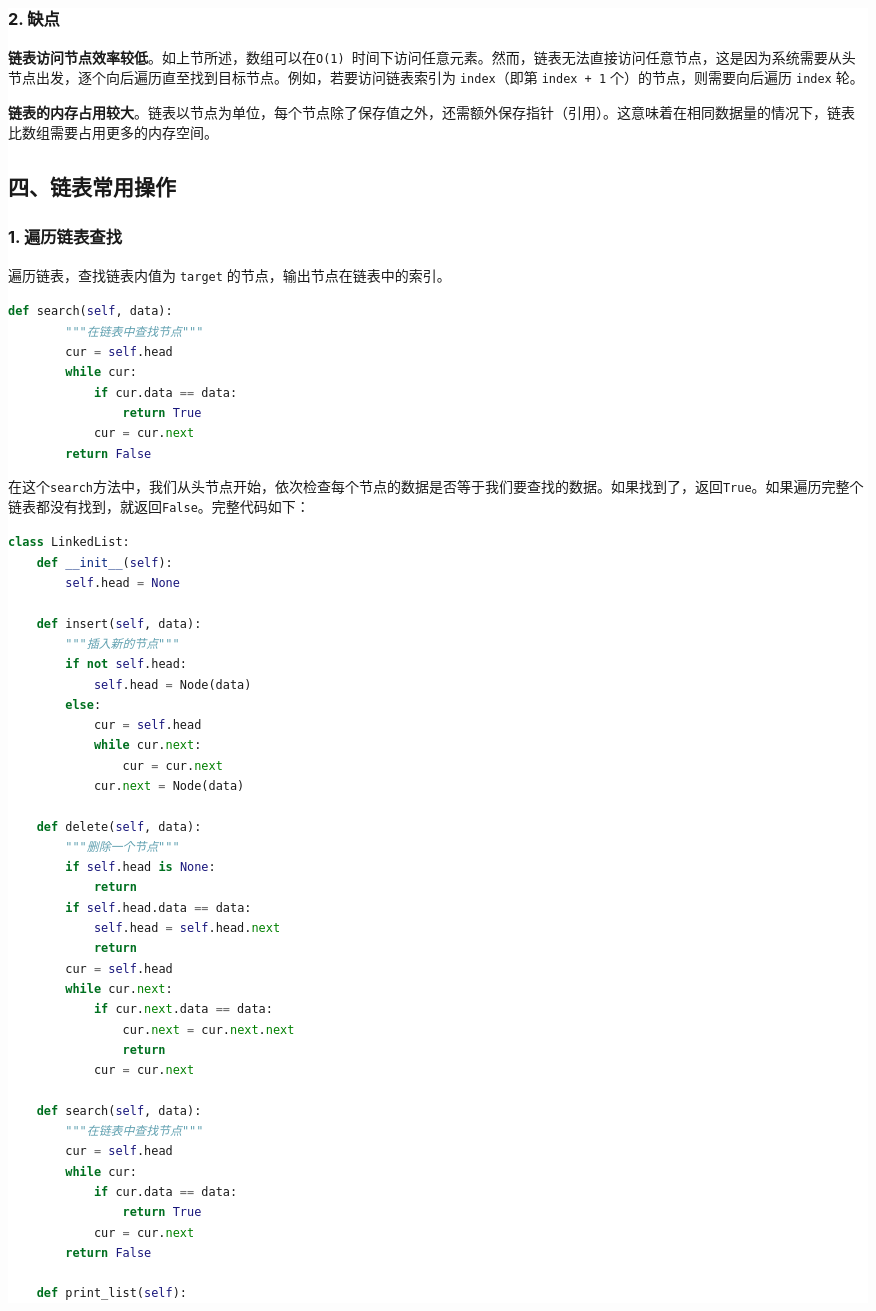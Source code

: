 ### 2. 缺点

**链表访问节点效率较低**。如上节所述，数组可以在`O(1) `时间下访问任意元素。然而，链表无法直接访问任意节点，这是因为系统需要从头节点出发，逐个向后遍历直至找到目标节点。例如，若要访问链表索引为 `index`（即第 `index + 1` 个）的节点，则需要向后遍历 `index` 轮。

**链表的内存占用较大**。链表以节点为单位，每个节点除了保存值之外，还需额外保存指针（引用）。这意味着在相同数据量的情况下，链表比数组需要占用更多的内存空间。

## 四、链表常用操作

### 1. 遍历链表查找

遍历链表，查找链表内值为 `target` 的节点，输出节点在链表中的索引。

```python
def search(self, data):
        """在链表中查找节点"""
        cur = self.head
        while cur:
            if cur.data == data:
                return True
            cur = cur.next
        return False
```

在这个`search`方法中，我们从头节点开始，依次检查每个节点的数据是否等于我们要查找的数据。如果找到了，返回`True`。如果遍历完整个链表都没有找到，就返回`False`。完整代码如下：

```python
class LinkedList:
    def __init__(self):
        self.head = None

    def insert(self, data):
        """插入新的节点"""
        if not self.head:
            self.head = Node(data)
        else:
            cur = self.head
            while cur.next:
                cur = cur.next
            cur.next = Node(data)

    def delete(self, data):
        """删除一个节点"""
        if self.head is None:
            return
        if self.head.data == data:
            self.head = self.head.next
            return
        cur = self.head
        while cur.next:
            if cur.next.data == data:
                cur.next = cur.next.next
                return
            cur = cur.next

    def search(self, data):
        """在链表中查找节点"""
        cur = self.head
        while cur:
            if cur.data == data:
                return True
            cur = cur.next
        return False

    def print_list(self):
```